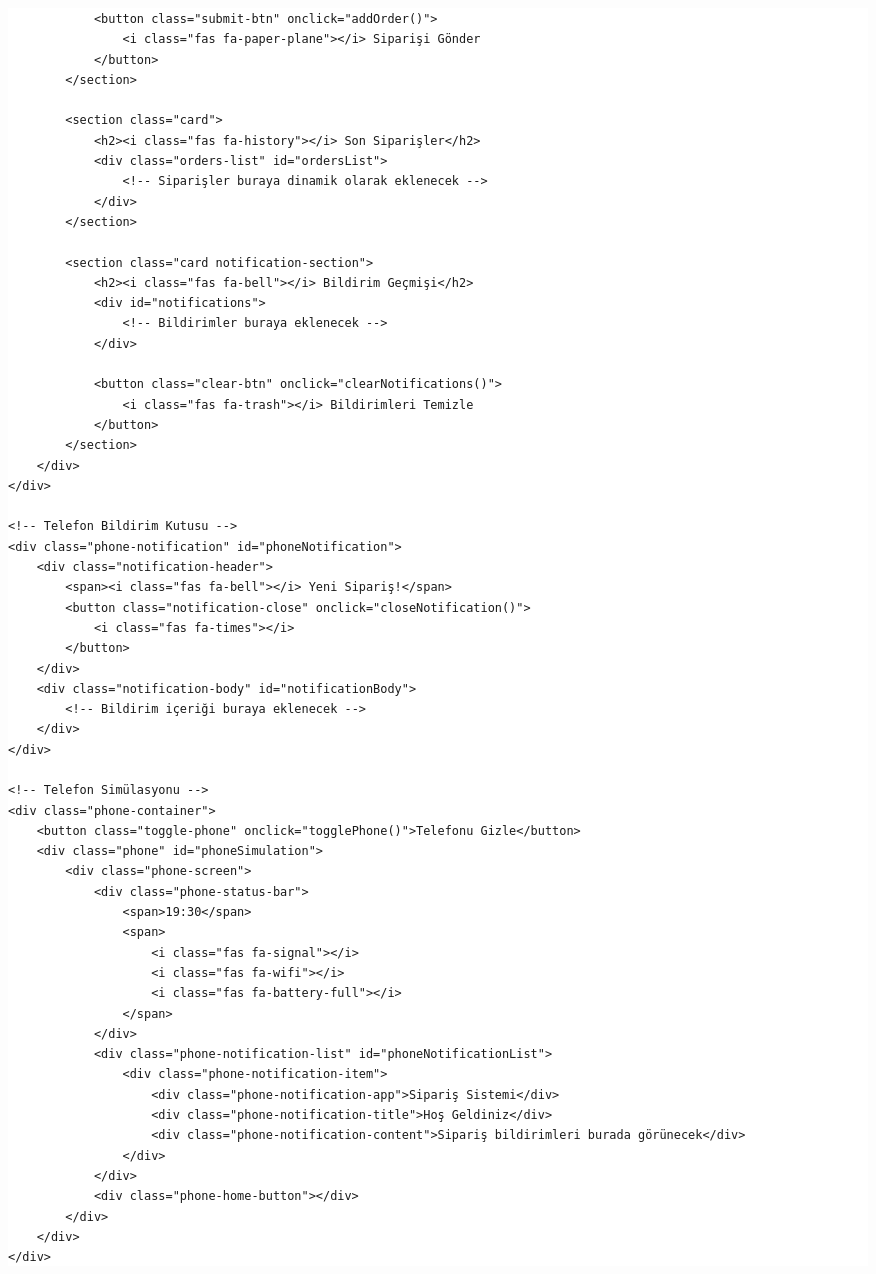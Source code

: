                 <button class="submit-btn" onclick="addOrder()">
                    <i class="fas fa-paper-plane"></i> Siparişi Gönder
                </button>
            </section>
            
            <section class="card">
                <h2><i class="fas fa-history"></i> Son Siparişler</h2>
                <div class="orders-list" id="ordersList">
                    <!-- Siparişler buraya dinamik olarak eklenecek -->
                </div>
            </section>
            
            <section class="card notification-section">
                <h2><i class="fas fa-bell"></i> Bildirim Geçmişi</h2>
                <div id="notifications">
                    <!-- Bildirimler buraya eklenecek -->
                </div>
                
                <button class="clear-btn" onclick="clearNotifications()">
                    <i class="fas fa-trash"></i> Bildirimleri Temizle
                </button>
            </section>
        </div>
    </div>

    <!-- Telefon Bildirim Kutusu -->
    <div class="phone-notification" id="phoneNotification">
        <div class="notification-header">
            <span><i class="fas fa-bell"></i> Yeni Sipariş!</span>
            <button class="notification-close" onclick="closeNotification()">
                <i class="fas fa-times"></i>
            </button>
        </div>
        <div class="notification-body" id="notificationBody">
            <!-- Bildirim içeriği buraya eklenecek -->
        </div>
    </div>

    <!-- Telefon Simülasyonu -->
    <div class="phone-container">
        <button class="toggle-phone" onclick="togglePhone()">Telefonu Gizle</button>
        <div class="phone" id="phoneSimulation">
            <div class="phone-screen">
                <div class="phone-status-bar">
                    <span>19:30</span>
                    <span>
                        <i class="fas fa-signal"></i>
                        <i class="fas fa-wifi"></i>
                        <i class="fas fa-battery-full"></i>
                    </span>
                </div>
                <div class="phone-notification-list" id="phoneNotificationList">
                    <div class="phone-notification-item">
                        <div class="phone-notification-app">Sipariş Sistemi</div>
                        <div class="phone-notification-title">Hoş Geldiniz</div>
                        <div class="phone-notification-content">Sipariş bildirimleri burada görünecek</div>
                    </div>
                </div>
                <div class="phone-home-button"></div>
            </div>
        </div>
    </div>
